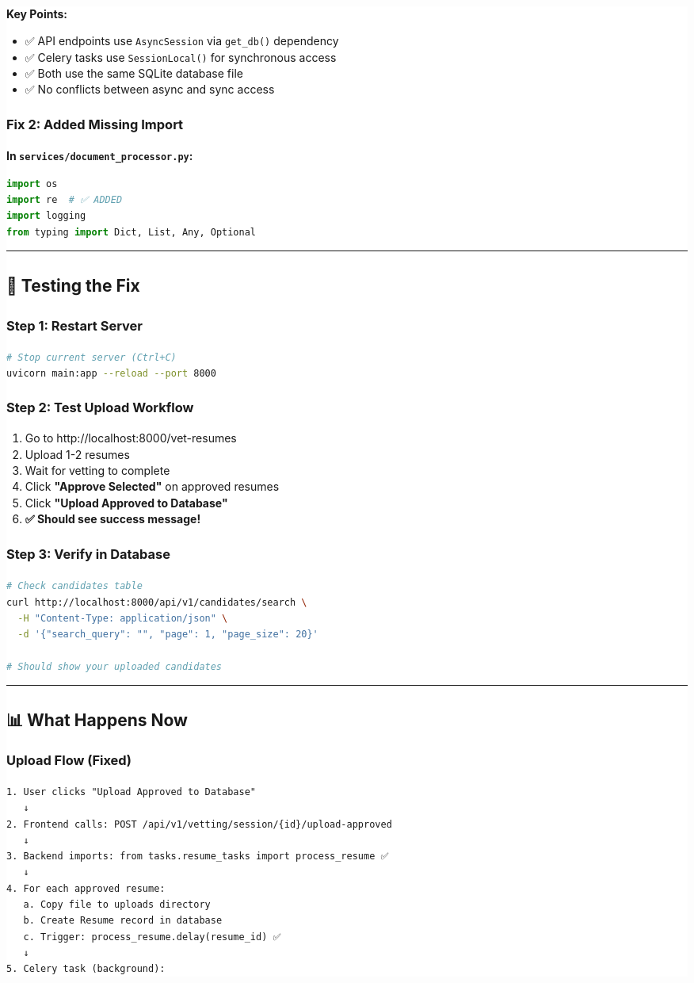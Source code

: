 **Key Points:**
- ✅ API endpoints use `AsyncSession` via `get_db()` dependency
- ✅ Celery tasks use `SessionLocal()` for synchronous access
- ✅ Both use the same SQLite database file
- ✅ No conflicts between async and sync access

### Fix 2: Added Missing Import

**In `services/document_processor.py`:**

```python
import os
import re  # ✅ ADDED
import logging
from typing import Dict, List, Any, Optional
```

---

## 🚀 Testing the Fix

### Step 1: Restart Server
```bash
# Stop current server (Ctrl+C)
uvicorn main:app --reload --port 8000
```

### Step 2: Test Upload Workflow
1. Go to http://localhost:8000/vet-resumes
2. Upload 1-2 resumes
3. Wait for vetting to complete
4. Click **"Approve Selected"** on approved resumes
5. Click **"Upload Approved to Database"**
6. **✅ Should see success message!**

### Step 3: Verify in Database
```bash
# Check candidates table
curl http://localhost:8000/api/v1/candidates/search \
  -H "Content-Type: application/json" \
  -d '{"search_query": "", "page": 1, "page_size": 20}'

# Should show your uploaded candidates
```

---

## 📊 What Happens Now

### Upload Flow (Fixed)

```
1. User clicks "Upload Approved to Database"
   ↓
2. Frontend calls: POST /api/v1/vetting/session/{id}/upload-approved
   ↓
3. Backend imports: from tasks.resume_tasks import process_resume ✅
   ↓
4. For each approved resume:
   a. Copy file to uploads directory
   b. Create Resume record in database
   c. Trigger: process_resume.delay(resume_id) ✅
   ↓
5. Celery task (background):
```